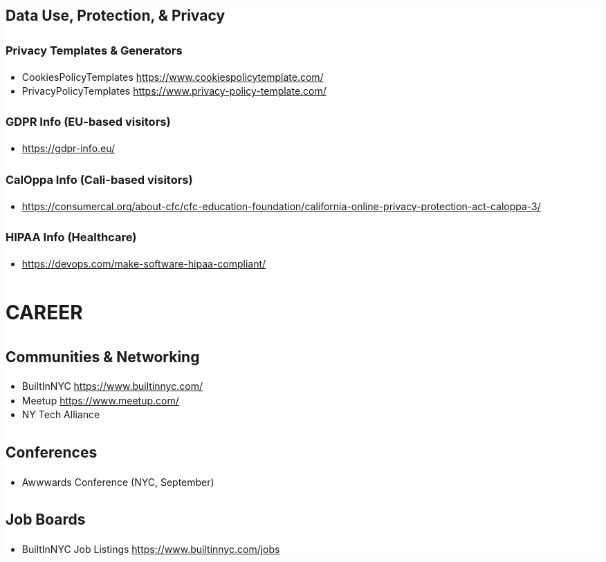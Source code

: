 
## Data Use, Protection, & Privacy

### Privacy Templates & Generators

* CookiesPolicyTemplates https://www.cookiespolicytemplate.com/
* PrivacyPolicyTemplates https://www.privacy-policy-template.com/

### GDPR Info (EU-based visitors)

* https://gdpr-info.eu/

### CalOppa Info (Cali-based visitors)

* https://consumercal.org/about-cfc/cfc-education-foundation/california-online-privacy-protection-act-caloppa-3/

### HIPAA Info (Healthcare)

* https://devops.com/make-software-hipaa-compliant/



# CAREER 

## Communities & Networking

* BuiltInNYC https://www.builtinnyc.com/
* Meetup https://www.meetup.com/
* NY Tech Alliance

## Conferences

* Awwwards Conference (NYC, September)

## Job Boards

* BuiltInNYC Job Listings https://www.builtinnyc.com/jobs
